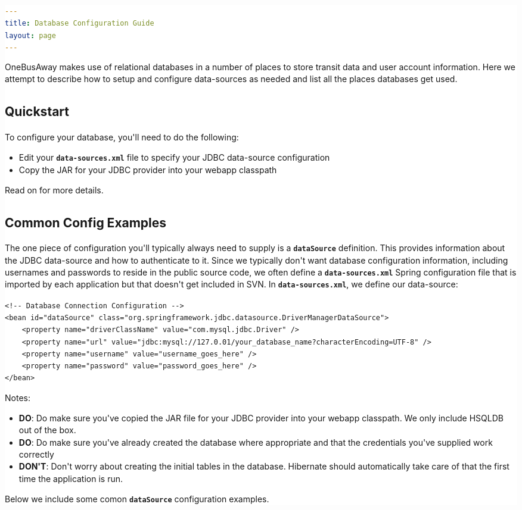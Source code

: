 ```yaml
---
title: Database Configuration Guide
layout: page
---
```


OneBusAway makes use of relational databases in a number of places to store transit data and user account information.
Here we attempt to describe how to setup and configure data-sources as needed and list all the places databases get used.

## Quickstart

To configure your database, you'll need to do the following:

* Edit your **`data-sources.xml`** file to specify your JDBC data-source configuration
* Copy the JAR for your JDBC provider into your webapp classpath

Read on for more details.

## Common Config Examples

The one piece of configuration you'll typically always need to supply is a **`dataSource`** definition.  This provides
information about the JDBC data-source and how to authenticate to it.  Since we typically don't want database
configuration information, including usernames and passwords to reside in the public source code, we often define a
**`data-sources.xml`** Spring configuration file that is imported by each application but that doesn't get included in SVN.
In **`data-sources.xml`**, we define our data-source:

~~~
<!-- Database Connection Configuration -->
<bean id="dataSource" class="org.springframework.jdbc.datasource.DriverManagerDataSource">
    <property name="driverClassName" value="com.mysql.jdbc.Driver" />
    <property name="url" value="jdbc:mysql://127.0.01/your_database_name?characterEncoding=UTF-8" />
    <property name="username" value="username_goes_here" />
    <property name="password" value="password_goes_here" />
</bean>
~~~

Notes:

* **DO**: Do make sure you've copied the JAR file for your JDBC provider into your webapp classpath.  We only include HSQLDB out of the box.
* **DO**: Do make sure you've already created the database where appropriate and that the credentials you've supplied work correctly
* **DON'T**: Don't worry about creating the initial tables in the database.  Hibernate should automatically take care of that the first time the application is run.

Below we include some comon **`dataSource`** configuration examples.
